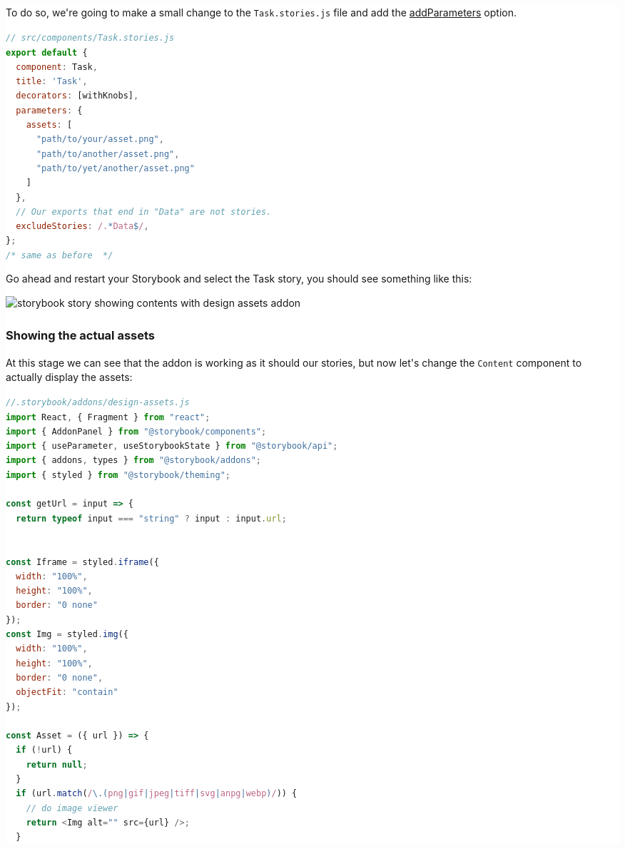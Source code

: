 To do so, we're going to make a small change to the `Task.stories.js` file and add the [addParameters](https://storybook.js.org/docs/configurations/options-parameter/#per-story-options) option.

```javascript
// src/components/Task.stories.js
export default {
  component: Task,
  title: 'Task',
  decorators: [withKnobs],
  parameters: {
    assets: [
      "path/to/your/asset.png",
      "path/to/another/asset.png",
      "path/to/yet/another/asset.png"
    ]
  },
  // Our exports that end in "Data" are not stories.
  excludeStories: /.*Data$/,
};
/* same as before  */
```

Go ahead and restart your Storybook and select the Task story, you should see something like this:

![storybook story showing contents with design assets addon](/intro-to-storybook/create-addon-design-assets-inside-story.png)


### Showing the actual assets

At this stage we can see that the addon is working as it should our stories, but now let's change the `Content` component to actually display the assets:


```javascript
//.storybook/addons/design-assets.js
import React, { Fragment } from "react";
import { AddonPanel } from "@storybook/components";
import { useParameter, useStorybookState } from "@storybook/api";
import { addons, types } from "@storybook/addons";
import { styled } from "@storybook/theming";

const getUrl = input => {
  return typeof input === "string" ? input : input.url;


const Iframe = styled.iframe({
  width: "100%",
  height: "100%",
  border: "0 none"
});
const Img = styled.img({
  width: "100%",
  height: "100%",
  border: "0 none",
  objectFit: "contain"
});

const Asset = ({ url }) => {
  if (!url) {
    return null;
  }
  if (url.match(/\.(png|gif|jpeg|tiff|svg|anpg|webp)/)) {
    // do image viewer
    return <Img alt="" src={url} />;
  }

```